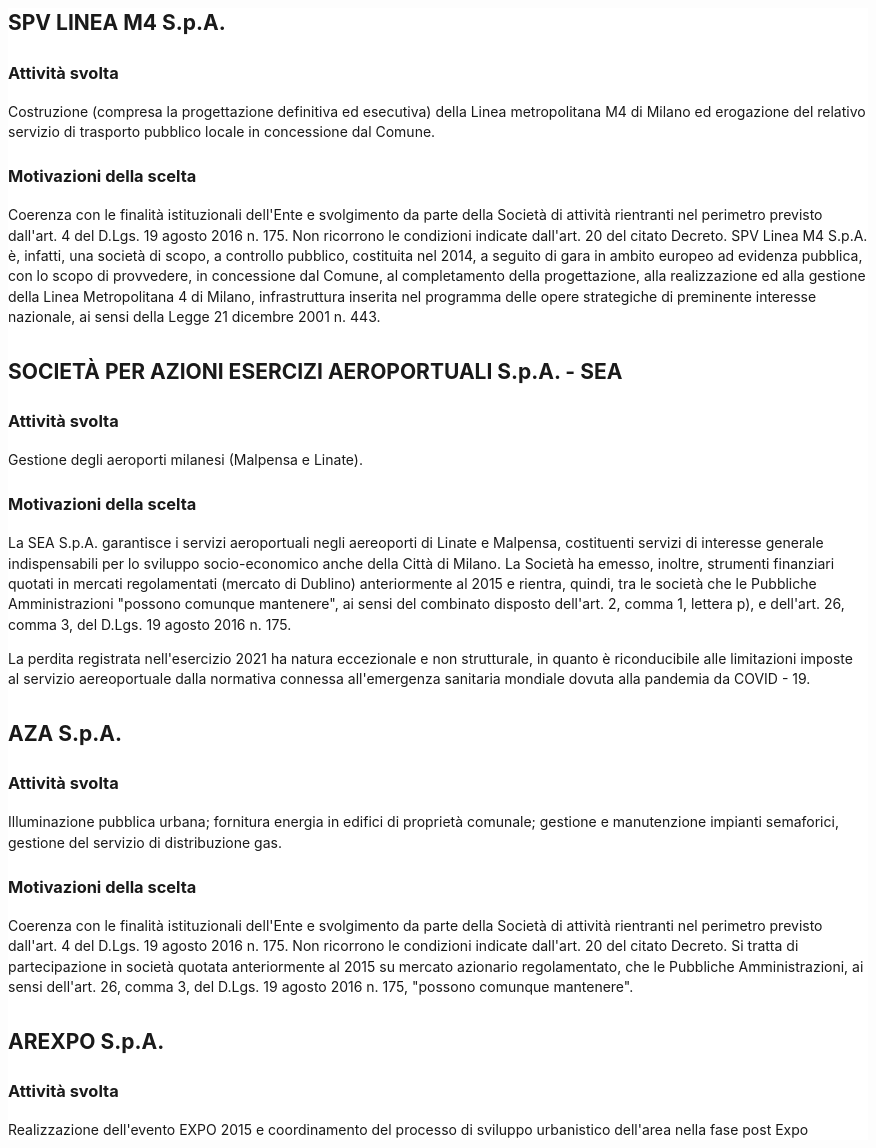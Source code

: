 ## SPV LINEA M4 S.p.A.
### Attività svolta
Costruzione (compresa la progettazione definitiva ed esecutiva) della Linea metropolitana M4 di Milano ed erogazione del relativo servizio di trasporto pubblico locale in concessione dal Comune.

### Motivazioni della scelta
Coerenza con le finalità istituzionali dell'Ente e svolgimento da parte della Società di attività rientranti nel perimetro previsto dall'art. 4 del D.Lgs. 19 agosto 2016 n. 175. Non ricorrono le condizioni indicate dall'art. 20 del citato Decreto. SPV Linea M4 S.p.A. è, infatti, una società di scopo, a controllo pubblico, costituita nel 2014, a seguito di gara in ambito europeo ad evidenza pubblica, con lo scopo di provvedere, in concessione dal Comune, al completamento della progettazione, alla realizzazione ed alla gestione della Linea Metropolitana 4 di Milano, infrastruttura inserita nel programma delle opere strategiche di preminente interesse nazionale, ai sensi della Legge 21 dicembre 2001 n. 443.

## SOCIETÀ PER AZIONI ESERCIZI AEROPORTUALI S.p.A. - SEA
### Attività svolta
Gestione degli aeroporti milanesi (Malpensa e Linate).

### Motivazioni della scelta
La SEA S.p.A. garantisce i servizi aeroportuali negli aereoporti di Linate e Malpensa, costituenti servizi di interesse generale indispensabili per lo sviluppo socio-economico anche della Città di Milano. La Società ha emesso, inoltre, strumenti finanziari quotati in mercati regolamentati (mercato di Dublino) anteriormente al 2015 e rientra, quindi, tra le società che le Pubbliche Amministrazioni "possono comunque mantenere", ai sensi del combinato disposto dell'art. 2, comma 1, lettera p), e dell'art. 26, comma 3, del D.Lgs. 19 agosto 2016 n. 175.

La perdita registrata nell'esercizio 2021 ha natura eccezionale e non strutturale, in quanto è riconducibile alle limitazioni imposte al servizio aereoportuale dalla normativa connessa all'emergenza sanitaria mondiale dovuta alla pandemia da COVID - 19.

## AZA S.p.A.
### Attività svolta
Illuminazione pubblica urbana; fornitura energia in edifici di proprietà comunale; gestione e manutenzione impianti semaforici, gestione del servizio di distribuzione gas.

### Motivazioni della scelta
Coerenza con le finalità istituzionali dell'Ente e svolgimento da parte della Società di attività rientranti nel perimetro previsto dall'art. 4 del D.Lgs. 19 agosto 2016 n. 175. Non ricorrono le condizioni indicate dall'art. 20 del citato Decreto. Si tratta di partecipazione in società quotata anteriormente al 2015 su mercato azionario regolamentato, che le Pubbliche Amministrazioni, ai sensi dell'art. 26, comma 3, del D.Lgs. 19 agosto 2016 n. 175, "possono comunque mantenere".

## AREXPO S.p.A.
### Attività svolta
Realizzazione dell'evento EXPO 2015 e coordinamento del processo di sviluppo urbanistico dell'area nella fase post Expo
